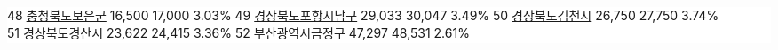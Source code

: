   <tr class="item">
    <td>48</td>
    <td><a href="/apt/충청북도보은군">충청북도보은군</a></td>
    <td>16,500</td>
    <td>17,000</td>
    <td>3.03%</td>
  </tr>

  <tr class="item">
    <td>49</td>
    <td><a href="/apt/경상북도포항시남구">경상북도포항시남구</a></td>
    <td>29,033</td>
    <td>30,047</td>
    <td>3.49%</td>
  </tr>

  <tr class="item">
    <td>50</td>
    <td><a href="/apt/경상북도김천시">경상북도김천시</a></td>
    <td>26,750</td>
    <td>27,750</td>
    <td>3.74%</td>
  </tr>

  <tr>
    <td colspan="5">
      <script async src="https://pagead2.googlesyndication.com/pagead/js/adsbygoogle.js?client=ca-pub-3485438051770037"
          crossorigin="anonymous"></script>
      <ins class="adsbygoogle"
          style="display:block; text-align:center;"
          data-ad-layout="in-article"
          data-ad-format="fluid"
          data-ad-client="ca-pub-3485438051770037"
          data-ad-slot="2046582130"></ins>
      <script>
          (adsbygoogle = window.adsbygoogle || []).push({});
      </script>
    </td>
  </tr>            
            
  <tr class="item">
    <td>51</td>
    <td><a href="/apt/경상북도경산시">경상북도경산시</a></td>
    <td>23,622</td>
    <td>24,415</td>
    <td>3.36%</td>
  </tr>

  <tr class="item">
    <td>52</td>
    <td><a href="/apt/부산광역시금정구">부산광역시금정구</a></td>
    <td>47,297</td>
    <td>48,531</td>
    <td>2.61%</td>
  </tr>
